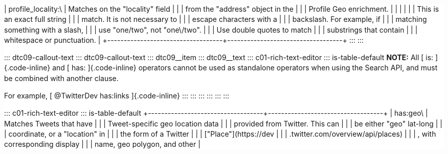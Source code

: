 | profile_locality:\                | Matches on the "locality" field   |
|                                   | from the "address" object in the  |
|                                   | Profile Geo enrichment.           |
|                                   |                                   |
|                                   | This is an exact full string      |
|                                   | match. It is not necessary to     |
|                                   | escape characters with a          |
|                                   | backslash. For example, if        |
|                                   | matching something with a slash,  |
|                                   | use "one/two", not "one\\/two".   |
|                                   | Use double quotes to match        |
|                                   | substrings that contain           |
|                                   | whitespace or punctuation.        |
+-----------------------------------+-----------------------------------+
:::
:::

::: dtc09-callout-text
::: dtc09-callout-text
::: dtc09__item
::: dtc09__text
::: c01-rich-text-editor
::: is-table-default
**NOTE:** All [ is: ]{.code-inline} and [ has: ]{.code-inline} operators
cannot be used as standalone operators when using the Search API, and
must be combined with another clause.

For example, [ \@TwitterDev has:links ]{.code-inline}
:::
:::
:::
:::
:::
:::

::: c01-rich-text-editor
::: is-table-default
+-----------------------------------+-----------------------------------+
| has:geo\                          | Matches Tweets that have          |
|                                   | Tweet-specific geo location data  |
|                                   | provided from Twitter. This can   |
|                                   | be either "geo" lat-long          |
|                                   | coordinate, or a "location" in    |
|                                   | the form of a Twitter             |
|                                   | ["Place"](https://dev             |
|                                   | .twitter.com/overview/api/places) |
|                                   | , with corresponding display      |
|                                   | name, geo polygon, and other      |